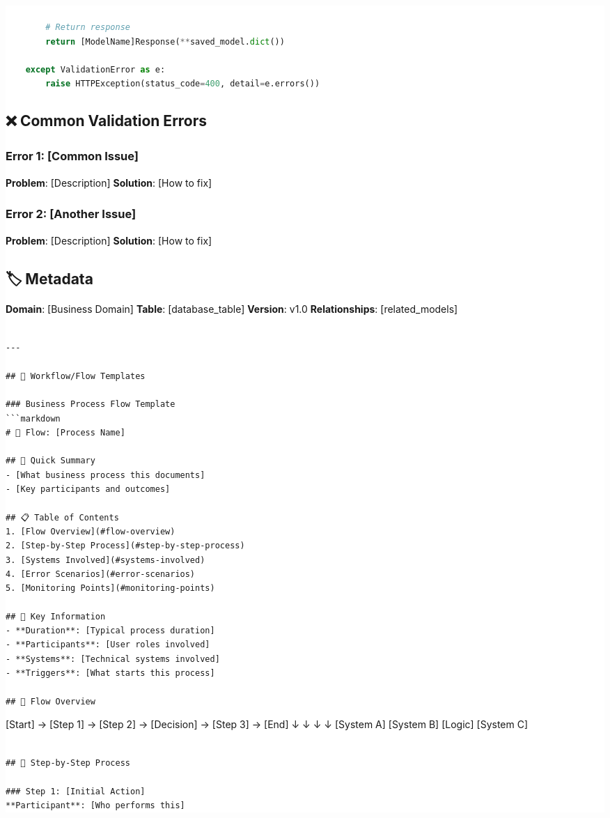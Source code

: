 ```python

        # Return response
        return [ModelName]Response(**saved_model.dict())

    except ValidationError as e:
        raise HTTPException(status_code=400, detail=e.errors())
```

## ❌ Common Validation Errors

### Error 1: [Common Issue]
**Problem**: [Description]
**Solution**: [How to fix]

### Error 2: [Another Issue]
**Problem**: [Description]
**Solution**: [How to fix]

## 🏷️ Metadata
**Domain**: [Business Domain]
**Table**: [database_table]
**Version**: v1.0
**Relationships**: [related_models]
```

---

## 🔄 Workflow/Flow Templates

### Business Process Flow Template
```markdown
# 🔄 Flow: [Process Name]

## 🎯 Quick Summary
- [What business process this documents]
- [Key participants and outcomes]

## 📋 Table of Contents
1. [Flow Overview](#flow-overview)
2. [Step-by-Step Process](#step-by-step-process)
3. [Systems Involved](#systems-involved)
4. [Error Scenarios](#error-scenarios)
5. [Monitoring Points](#monitoring-points)

## 🔑 Key Information
- **Duration**: [Typical process duration]
- **Participants**: [User roles involved]
- **Systems**: [Technical systems involved]
- **Triggers**: [What starts this process]

## 🔄 Flow Overview

```
[Start] → [Step 1] → [Step 2] → [Decision] → [Step 3] → [End]
            ↓           ↓          ↓          ↓
         [System A]  [System B]  [Logic]   [System C]
```

## 📝 Step-by-Step Process

### Step 1: [Initial Action]
**Participant**: [Who performs this]
```